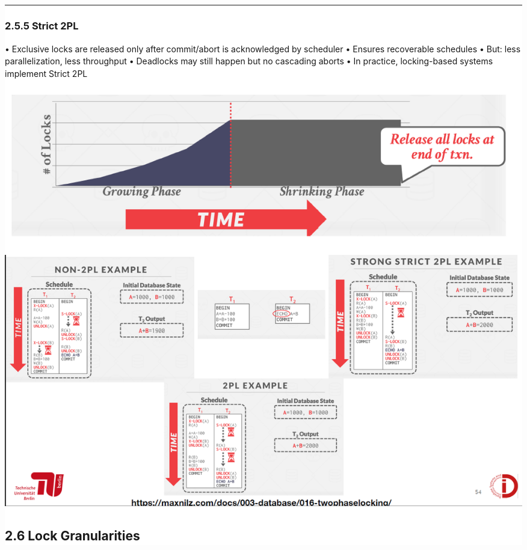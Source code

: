 
---


### 2.5.5 Strict 2PL

• Exclusive locks are released only after commit/abort is acknowledged by scheduler
• Ensures recoverable schedules
• But: less parallelization, less throughput
• Deadlocks may still happen but no cascading aborts
• In practice, locking-based systems implement Strict 2PL

![](image/Pasted%20image%2020250118204836.png)

![](image/Pasted%20image%2020250118204905.png)


## 2.6 Lock Granularities
